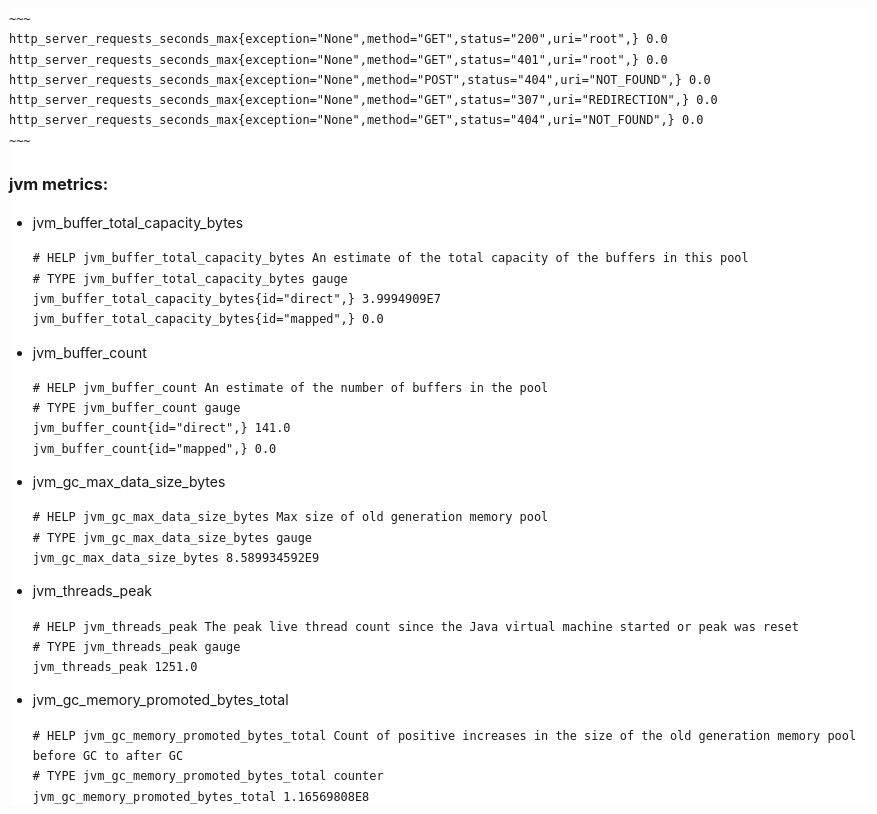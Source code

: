     ~~~
    http_server_requests_seconds_max{exception="None",method="GET",status="200",uri="root",} 0.0
    http_server_requests_seconds_max{exception="None",method="GET",status="401",uri="root",} 0.0
    http_server_requests_seconds_max{exception="None",method="POST",status="404",uri="NOT_FOUND",} 0.0
    http_server_requests_seconds_max{exception="None",method="GET",status="307",uri="REDIRECTION",} 0.0
    http_server_requests_seconds_max{exception="None",method="GET",status="404",uri="NOT_FOUND",} 0.0
    ~~~

### jvm metrics:

* jvm_buffer_total_capacity_bytes
    ~~~
    # HELP jvm_buffer_total_capacity_bytes An estimate of the total capacity of the buffers in this pool
    # TYPE jvm_buffer_total_capacity_bytes gauge
    jvm_buffer_total_capacity_bytes{id="direct",} 3.9994909E7
    jvm_buffer_total_capacity_bytes{id="mapped",} 0.0
    ~~~
* jvm_buffer_count
    ~~~
    # HELP jvm_buffer_count An estimate of the number of buffers in the pool
    # TYPE jvm_buffer_count gauge
    jvm_buffer_count{id="direct",} 141.0
    jvm_buffer_count{id="mapped",} 0.0
    ~~~
* jvm_gc_max_data_size_bytes
    ~~~
    # HELP jvm_gc_max_data_size_bytes Max size of old generation memory pool
    # TYPE jvm_gc_max_data_size_bytes gauge
    jvm_gc_max_data_size_bytes 8.589934592E9
    ~~~
* jvm_threads_peak
    ~~~
    # HELP jvm_threads_peak The peak live thread count since the Java virtual machine started or peak was reset
    # TYPE jvm_threads_peak gauge
    jvm_threads_peak 1251.0
    ~~~
* jvm_gc_memory_promoted_bytes_total
    ~~~
    # HELP jvm_gc_memory_promoted_bytes_total Count of positive increases in the size of the old generation memory pool before GC to after GC
    # TYPE jvm_gc_memory_promoted_bytes_total counter
    jvm_gc_memory_promoted_bytes_total 1.16569808E8
    ~~~